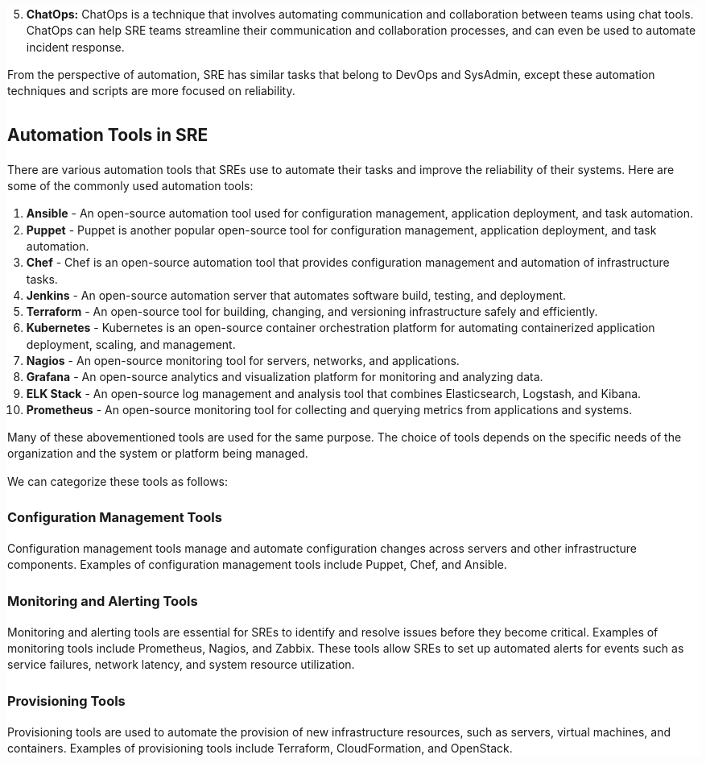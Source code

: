 5.  **ChatOps:** ChatOps is a technique that involves automating communication and collaboration between teams using chat tools. ChatOps can help SRE teams streamline their communication and collaboration processes, and can even be used to automate incident response.

From the perspective of automation, SRE has similar tasks that belong to DevOps and SysAdmin, except these automation techniques and scripts are more focused on reliability.


## Automation Tools in SRE

There are various automation tools that SREs use to automate their tasks and improve the reliability of their systems. Here are some of the commonly used automation tools:

1.  **Ansible** - An open-source automation tool used for configuration management, application deployment, and task automation.
2.  **Puppet** - Puppet is another popular open-source tool for configuration management, application deployment, and task automation.
3.  **Chef** - Chef is an open-source automation tool that provides configuration management and automation of infrastructure tasks.
4.  **Jenkins** - An open-source automation server that automates software build, testing, and deployment.
5.  **Terraform** - An open-source tool for building, changing, and versioning infrastructure safely and efficiently.
6.  **Kubernetes** - Kubernetes is an open-source container orchestration platform for automating containerized application deployment, scaling, and management.
7.  **Nagios** - An open-source monitoring tool for servers, networks, and applications.
8.  **Grafana** - An open-source analytics and visualization platform for monitoring and analyzing data.
9.  **ELK Stack** - An open-source log management and analysis tool that combines Elasticsearch, Logstash, and Kibana.
10.  **Prometheus** - An open-source monitoring tool for collecting and querying metrics from applications and systems.

Many of these abovementioned tools are used for the same purpose. The choice of tools depends on the specific needs of the organization and the system or platform being managed.

We can categorize these tools as follows:

### Configuration Management Tools
Configuration management tools manage and automate configuration changes across servers and other infrastructure components. Examples of configuration management tools include Puppet, Chef, and Ansible.

### Monitoring and Alerting Tools
Monitoring and alerting tools are essential for SREs to identify and resolve issues before they become critical. Examples of monitoring tools include Prometheus, Nagios, and Zabbix. These tools allow SREs to set up automated alerts for events such as service failures, network latency, and system resource utilization.

### Provisioning Tools
Provisioning tools are used to automate the provision of new infrastructure resources, such as servers, virtual machines, and containers. Examples of provisioning tools include Terraform, CloudFormation, and OpenStack.
